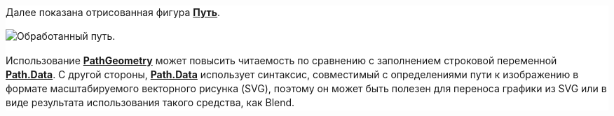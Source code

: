 Далее показана отрисованная фигура [**Путь**](/uwp/api/Windows.UI.Xaml.Shapes.Path).

![Обработанный путь.](images/shapes-path-2.png)

Использование [**PathGeometry**](https://msdn.microsoft.com/library/windows/apps/BR210168) может повысить читаемость по сравнению с заполнением строковой переменной [**Path.Data**](https://msdn.microsoft.com/library/windows/apps/windows.ui.xaml.shapes.path.data). С другой стороны, [**Path.Data**](https://msdn.microsoft.com/library/windows/apps/windows.ui.xaml.shapes.path.data) использует синтаксис, совместимый с определениями пути к изображению в формате масштабируемого векторного рисунка (SVG), поэтому он может быть полезен для переноса графики из SVG или в виде результата использования такого средства, как Blend.
